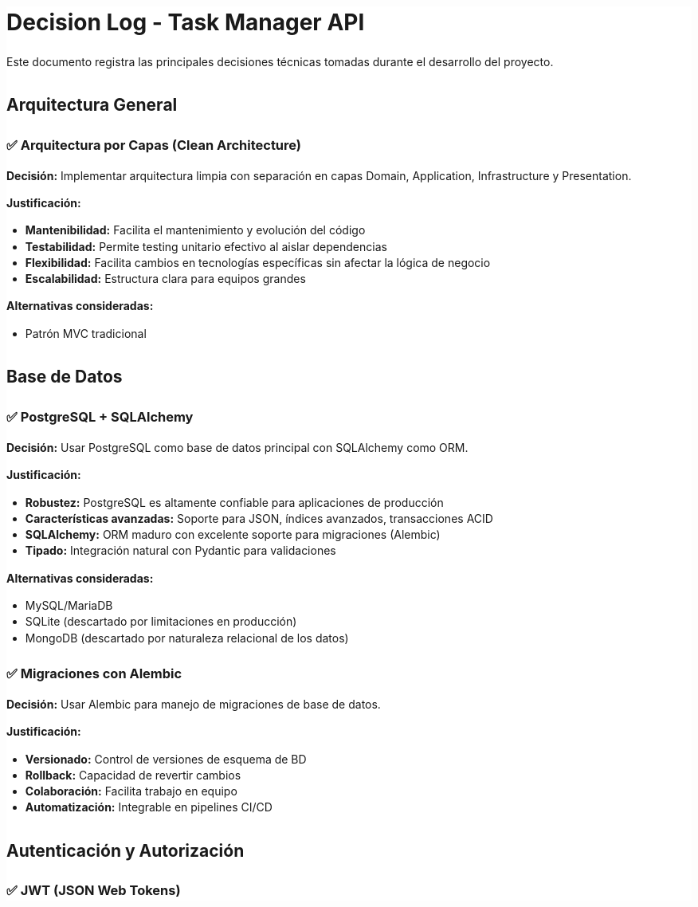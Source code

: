 # Decision Log - Task Manager API

Este documento registra las principales decisiones técnicas tomadas durante el desarrollo del proyecto.

## Arquitectura General

### ✅ Arquitectura por Capas (Clean Architecture)

**Decisión:** Implementar arquitectura limpia con separación en capas Domain, Application, Infrastructure y Presentation.

**Justificación:**
- **Mantenibilidad:** Facilita el mantenimiento y evolución del código
- **Testabilidad:** Permite testing unitario efectivo al aislar dependencias
- **Flexibilidad:** Facilita cambios en tecnologías específicas sin afectar la lógica de negocio
- **Escalabilidad:** Estructura clara para equipos grandes

**Alternativas consideradas:**
- Patrón MVC tradicional

## Base de Datos

### ✅ PostgreSQL + SQLAlchemy

**Decisión:** Usar PostgreSQL como base de datos principal con SQLAlchemy como ORM.

**Justificación:**
- **Robustez:** PostgreSQL es altamente confiable para aplicaciones de producción
- **Características avanzadas:** Soporte para JSON, índices avanzados, transacciones ACID
- **SQLAlchemy:** ORM maduro con excelente soporte para migraciones (Alembic)
- **Tipado:** Integración natural con Pydantic para validaciones

**Alternativas consideradas:**
- MySQL/MariaDB
- SQLite (descartado por limitaciones en producción)
- MongoDB (descartado por naturaleza relacional de los datos)

### ✅ Migraciones con Alembic

**Decisión:** Usar Alembic para manejo de migraciones de base de datos.

**Justificación:**
- **Versionado:** Control de versiones de esquema de BD
- **Rollback:** Capacidad de revertir cambios
- **Colaboración:** Facilita trabajo en equipo
- **Automatización:** Integrable en pipelines CI/CD

## Autenticación y Autorización

### ✅ JWT (JSON Web Tokens)
